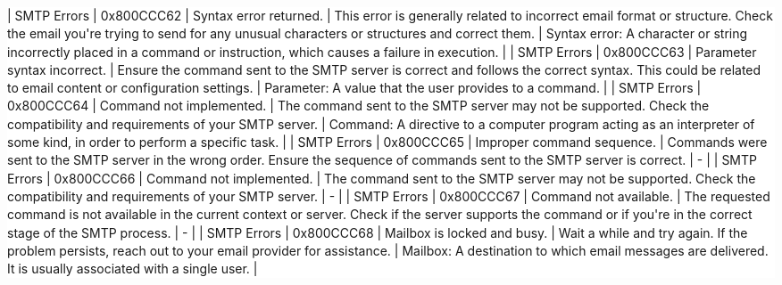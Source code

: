 | SMTP Errors                       | 0x800CCC62  | Syntax error returned.                                                                                                                                                                                                                                                                              | This error is generally related to incorrect email format or structure. Check the email you're trying to send for any unusual characters or structures and correct them.                                                                                                                               | Syntax error: A character or string incorrectly placed in a command or instruction, which causes a failure in execution.                                                       |
| SMTP Errors                       | 0x800CCC63  | Parameter syntax incorrect.                                                                                                                                                                                                                                                                         | Ensure the command sent to the SMTP server is correct and follows the correct syntax. This could be related to email content or configuration settings.                                                                                                                                                | Parameter: A value that the user provides to a command.                                                                                                                        |
| SMTP Errors                       | 0x800CCC64  | Command not implemented.                                                                                                                                                                                                                                                                            | The command sent to the SMTP server may not be supported. Check the compatibility and requirements of your SMTP server.                                                                                                                                                                                | Command: A directive to a computer program acting as an interpreter of some kind, in order to perform a specific task.                                                         |
| SMTP Errors                       | 0x800CCC65  | Improper command sequence.                                                                                                                                                                                                                                                                          | Commands were sent to the SMTP server in the wrong order. Ensure the sequence of commands sent to the SMTP server is correct.                                                                                                                                                                          | \-                                                                                                                                                                             |
| SMTP Errors                       | 0x800CCC66  | Command not implemented.                                                                                                                                                                                                                                                                            | The command sent to the SMTP server may not be supported. Check the compatibility and requirements of your SMTP server.                                                                                                                                                                                | \-                                                                                                                                                                             |
| SMTP Errors                       | 0x800CCC67  | Command not available.                                                                                                                                                                                                                                                                              | The requested command is not available in the current context or server. Check if the server supports the command or if you're in the correct stage of the SMTP process.                                                                                                                               | \-                                                                                                                                                                             |
| SMTP Errors                       | 0x800CCC68  | Mailbox is locked and busy.                                                                                                                                                                                                                                                                         | Wait a while and try again. If the problem persists, reach out to your email provider for assistance.                                                                                                                                                                                                  | Mailbox: A destination to which email messages are delivered. It is usually associated with a single user.                                                                     |